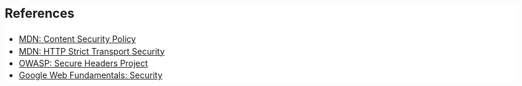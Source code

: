 ## References

- [MDN: Content Security Policy](https://developer.mozilla.org/en-US/docs/Web/HTTP/CSP)
- [MDN: HTTP Strict Transport Security](https://developer.mozilla.org/en-US/docs/Web/HTTP/Headers/Strict-Transport-Security)
- [OWASP: Secure Headers Project](https://owasp.org/www-project-secure-headers/)
- [Google Web Fundamentals: Security](https://developers.google.com/web/fundamentals/security)
